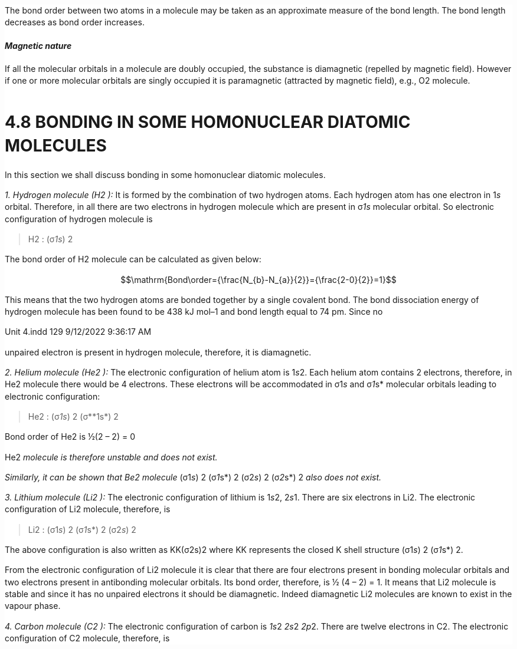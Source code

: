 The bond order between two atoms in a molecule may be taken as an approximate measure of the bond length. The bond length decreases as bond order increases.

#### *Magnetic nature*

If all the molecular orbitals in a molecule are doubly occupied, the substance is diamagnetic (repelled by magnetic field). However if one or more molecular orbitals are singly occupied it is paramagnetic (attracted by magnetic field), e.g., O2 molecule.

# **4.8 BONDING IN SOME HOMONUCLEAR DIATOMIC MOLECULES**

In this section we shall discuss bonding in some homonuclear diatomic molecules.

*1. Hydrogen molecule (H2 ):* It is formed by the combination of two hydrogen atoms. Each hydrogen atom has one electron in 1*s* orbital. Therefore, in all there are two electrons in hydrogen molecule which are present in σ*1s* molecular orbital. So electronic configuration of hydrogen molecule is

> H2 : (σ*1s*) 2

The bond order of H2 molecule can be calculated as given below:

$$\mathrm{Bond\order={\frac{N_{b}-N_{a}}{2}}={\frac{2-0}{2}}=1}$$

This means that the two hydrogen atoms are bonded together by a single covalent bond. The bond dissociation energy of hydrogen molecule has been found to be 438 kJ mol–1 and bond length equal to 74 pm. Since no

Unit 4.indd 129 9/12/2022 9:36:17 AM

unpaired electron is present in hydrogen molecule, therefore, it is diamagnetic.

*2. Helium molecule (He2 ):* The electronic configuration of helium atom is 1*s*2. Each helium atom contains 2 electrons, therefore, in He2 molecule there would be 4 electrons. These electrons will be accommodated in σ1*s* and σ*1*s* molecular orbitals leading to electronic configuration:

> He2 : (σ*1s*) 2 (σ**1s*) 2

Bond order of He2 is ½(2 – 2) = 0

He2 *molecule is therefore unstable and does not exist.* 

*Similarly, it can be shown that Be2 molecule*  (σ1*s*) 2 (σ*1*s*) 2 (σ2*s*) 2 (σ*2*s*) 2 *also does not exist.*

*3. Lithium molecule (Li2 ):* The electronic configuration of lithium is 1*s*2, 2*s*1. There are six electrons in Li2. The electronic configuration of Li2 molecule, therefore, is

> Li2 : (σ1*s*) 2 (σ*1*s*) 2 (σ2*s*) 2

The above configuration is also written as KK(σ2s)2 where KK represents the closed K shell structure (σ1*s*) 2 (σ*1*s*) 2.

From the electronic configuration of Li2 molecule it is clear that there are four electrons present in bonding molecular orbitals and two electrons present in antibonding molecular orbitals. Its bond order, therefore, is ½ (4 – 2) = 1. It means that Li2 molecule is stable and since it has no unpaired electrons it should be diamagnetic. Indeed diamagnetic Li2 molecules are known to exist in the vapour phase.

*4. Carbon molecule (C2 ):* The electronic configuration of carbon is *1s*2 *2s*2 *2p*2. There are twelve electrons in C2. The electronic configuration of C2 molecule, therefore, is
